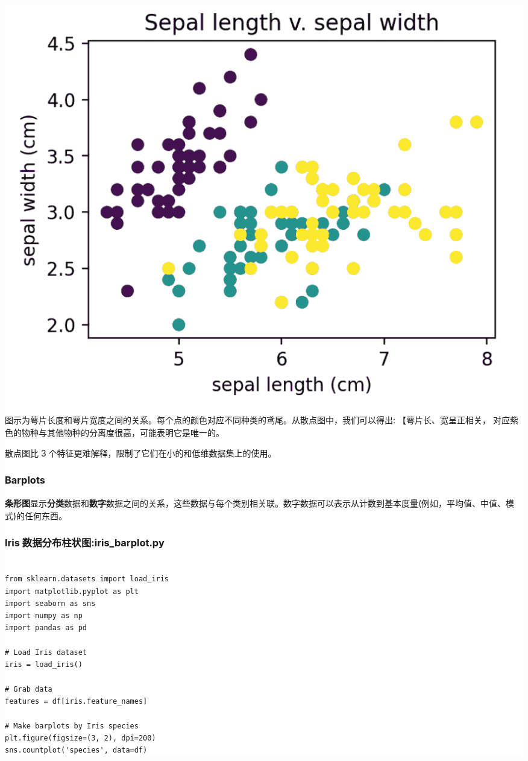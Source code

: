 ![Scatterplot](img/c5672850644dd143ed2d566edc261b1b.png)

图示为萼片长度和萼片宽度之间的关系。每个点的颜色对应不同种类的鸢尾。从散点图中，我们可以得出:
【萼片长、宽呈正相关，
对应紫色的物种与其他物种的分离度很高，可能表明它是唯一的。

散点图比 3 个特征更难解释，限制了它们在小的和低维数据集上的使用。

### Barplots

**条形图**显示**分类**数据和**数字**数据之间的关系，这些数据与每个类别相关联。数字数据可以表示从计数到基本度量(例如，平均值、中值、模式)的任何东西。

### Iris 数据分布柱状图:iris_barplot.py

```

from sklearn.datasets import load_iris
import matplotlib.pyplot as plt
import seaborn as sns
import numpy as np
import pandas as pd

# Load Iris dataset
iris = load_iris()

# Grab data
features = df[iris.feature_names]

# Make barplots by Iris species
plt.figure(figsize=(3, 2), dpi=200)
sns.countplot('species', data=df)

```
